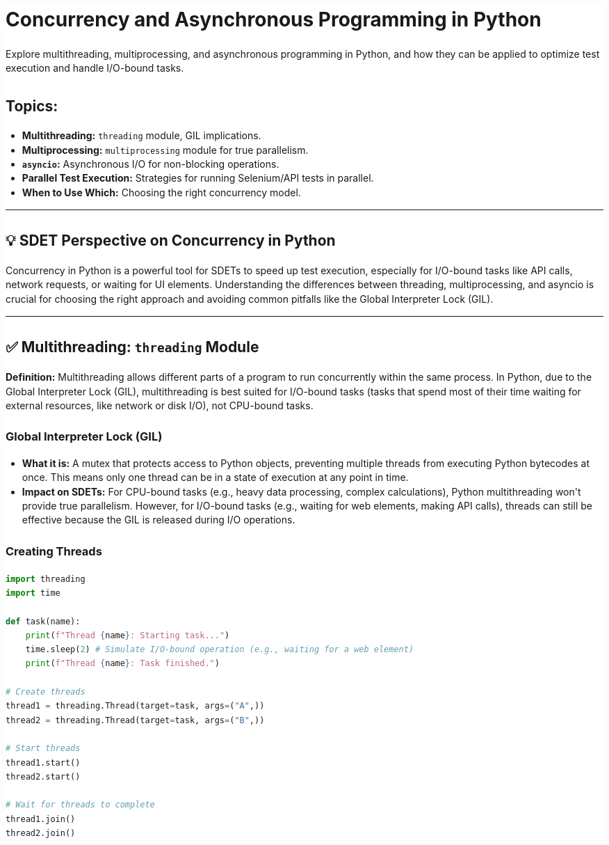# Concurrency and Asynchronous Programming in Python

Explore multithreading, multiprocessing, and asynchronous programming in Python, and how they can be applied to optimize test execution and handle I/O-bound tasks.

## Topics:

- **Multithreading:** `threading` module, GIL implications.
- **Multiprocessing:** `multiprocessing` module for true parallelism.
- **`asyncio`:** Asynchronous I/O for non-blocking operations.
- **Parallel Test Execution:** Strategies for running Selenium/API tests in parallel.
- **When to Use Which:** Choosing the right concurrency model.

---

## 💡 SDET Perspective on Concurrency in Python

Concurrency in Python is a powerful tool for SDETs to speed up test execution, especially for I/O-bound tasks like API calls, network requests, or waiting for UI elements. Understanding the differences between threading, multiprocessing, and asyncio is crucial for choosing the right approach and avoiding common pitfalls like the Global Interpreter Lock (GIL).

---

## ✅ Multithreading: `threading` Module

**Definition:** Multithreading allows different parts of a program to run concurrently within the same process. In Python, due to the Global Interpreter Lock (GIL), multithreading is best suited for I/O-bound tasks (tasks that spend most of their time waiting for external resources, like network or disk I/O), not CPU-bound tasks.

### Global Interpreter Lock (GIL)

- **What it is:** A mutex that protects access to Python objects, preventing multiple threads from executing Python bytecodes at once. This means only one thread can be in a state of execution at any point in time.
- **Impact on SDETs:** For CPU-bound tasks (e.g., heavy data processing, complex calculations), Python multithreading won't provide true parallelism. However, for I/O-bound tasks (e.g., waiting for web elements, making API calls), threads can still be effective because the GIL is released during I/O operations.

### Creating Threads

```python
import threading
import time

def task(name):
    print(f"Thread {name}: Starting task...")
    time.sleep(2) # Simulate I/O-bound operation (e.g., waiting for a web element)
    print(f"Thread {name}: Task finished.")

# Create threads
thread1 = threading.Thread(target=task, args=("A",))
thread2 = threading.Thread(target=task, args=("B",))

# Start threads
thread1.start()
thread2.start()

# Wait for threads to complete
thread1.join()
thread2.join()
```
